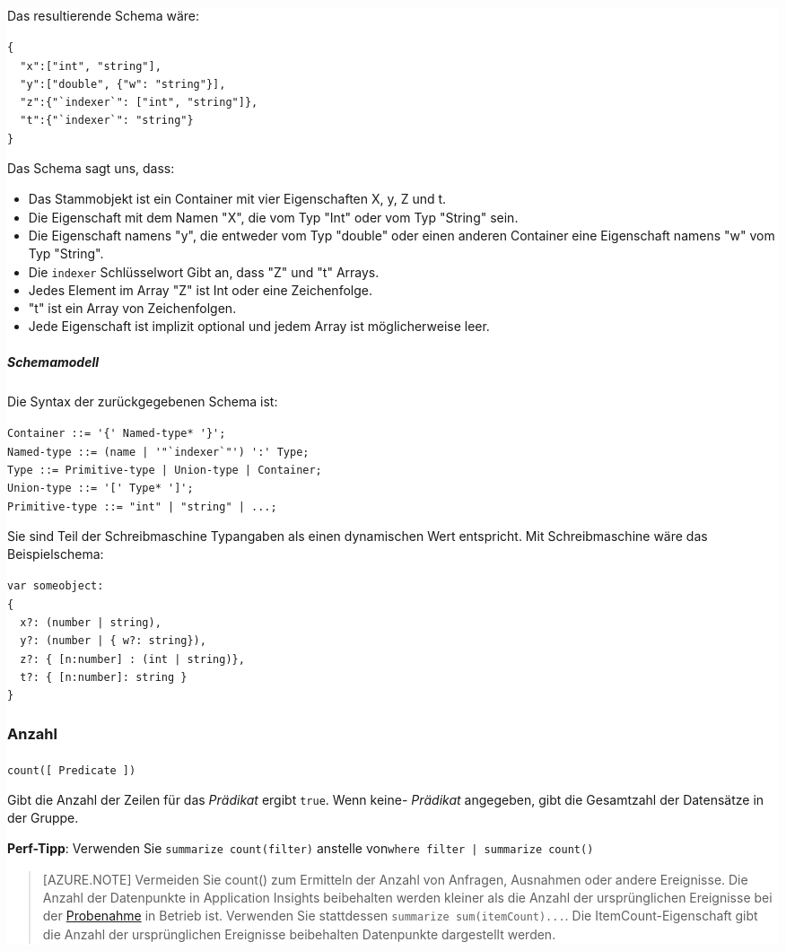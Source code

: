 
Das resultierende Schema wäre:

    { 
      "x":["int", "string"], 
      "y":["double", {"w": "string"}], 
      "z":{"`indexer`": ["int", "string"]}, 
      "t":{"`indexer`": "string"} 
    }

Das Schema sagt uns, dass:

* Das Stammobjekt ist ein Container mit vier Eigenschaften X, y, Z und t.
* Die Eigenschaft mit dem Namen "X", die vom Typ "Int" oder vom Typ "String" sein.
* Die Eigenschaft namens "y", die entweder vom Typ "double" oder einen anderen Container eine Eigenschaft namens "w" vom Typ "String".
* Die ``indexer`` Schlüsselwort Gibt an, dass "Z" und "t" Arrays.
* Jedes Element im Array "Z" ist Int oder eine Zeichenfolge.
* "t" ist ein Array von Zeichenfolgen.
* Jede Eigenschaft ist implizit optional und jedem Array ist möglicherweise leer.

##### <a name="schema-model"></a>Schemamodell

Die Syntax der zurückgegebenen Schema ist:

    Container ::= '{' Named-type* '}';
    Named-type ::= (name | '"`indexer`"') ':' Type;
    Type ::= Primitive-type | Union-type | Container;
    Union-type ::= '[' Type* ']';
    Primitive-type ::= "int" | "string" | ...;

Sie sind Teil der Schreibmaschine Typangaben als einen dynamischen Wert entspricht. Mit Schreibmaschine wäre das Beispielschema:

    var someobject: 
    { 
      x?: (number | string), 
      y?: (number | { w?: string}), 
      z?: { [n:number] : (int | string)},
      t?: { [n:number]: string } 
    }


### <a name="count"></a>Anzahl

    count([ Predicate ])

Gibt die Anzahl der Zeilen für das *Prädikat* ergibt `true`. Wenn keine- *Prädikat* angegeben, gibt die Gesamtzahl der Datensätze in der Gruppe. 

**Perf-Tipp**: Verwenden Sie `summarize count(filter)` anstelle von`where filter | summarize count()`

> [AZURE.NOTE] Vermeiden Sie count() zum Ermitteln der Anzahl von Anfragen, Ausnahmen oder andere Ereignisse. Die Anzahl der Datenpunkte in Application Insights beibehalten werden kleiner als die Anzahl der ursprünglichen Ereignisse bei der [Probenahme](app-insights-sampling.md) in Betrieb ist. Verwenden Sie stattdessen `summarize sum(itemCount)...`. Die ItemCount-Eigenschaft gibt die Anzahl der ursprünglichen Ereignisse beibehalten Datenpunkte dargestellt werden.
